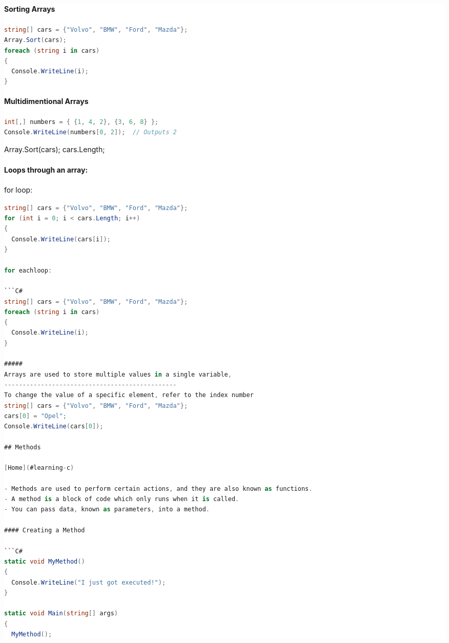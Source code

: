 #### Sorting Arrays

```C#
string[] cars = {"Volvo", "BMW", "Ford", "Mazda"};
Array.Sort(cars);
foreach (string i in cars)
{
  Console.WriteLine(i);
}
```

#### Multidimentional Arrays

```C#
int[,] numbers = { {1, 4, 2}, {3, 6, 8} };
Console.WriteLine(numbers[0, 2]);  // Outputs 2
```

Array.Sort(cars);
cars.Length;
#### Loops through an array:

for loop:
```C#
string[] cars = {"Volvo", "BMW", "Ford", "Mazda"};
for (int i = 0; i < cars.Length; i++) 
{
  Console.WriteLine(cars[i]);
}

for eachloop:

```C#
string[] cars = {"Volvo", "BMW", "Ford", "Mazda"};
foreach (string i in cars) 
{
  Console.WriteLine(i);
}

#####
Arrays are used to store multiple values in a single variable,
-----------------------------------------------
To change the value of a specific element, refer to the index number
string[] cars = {"Volvo", "BMW", "Ford", "Mazda"};
cars[0] = "Opel";
Console.WriteLine(cars[0]);

## Methods

[Home](#learning-c)

- Methods are used to perform certain actions, and they are also known as functions.
- A method is a block of code which only runs when it is called.
- You can pass data, known as parameters, into a method.

#### Creating a Method

```C#
static void MyMethod() 
{
  Console.WriteLine("I just got executed!");
}

static void Main(string[] args)
{
  MyMethod();
```